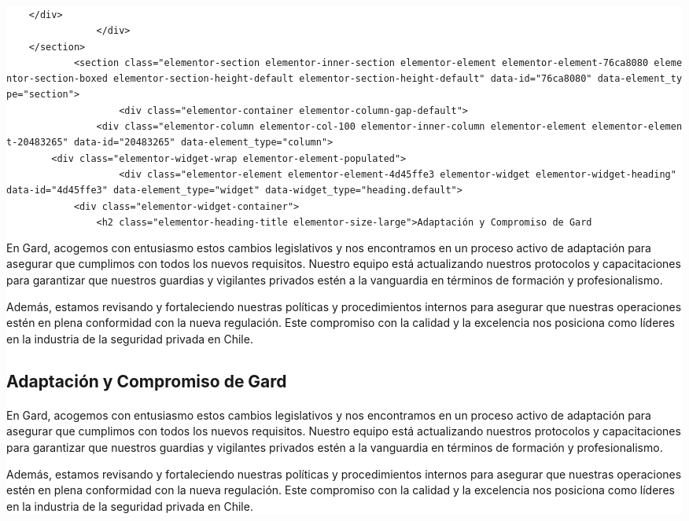 		</div>
					</div>
		</section>
				<section class="elementor-section elementor-inner-section elementor-element elementor-element-76ca8080 elementor-section-boxed elementor-section-height-default elementor-section-height-default" data-id="76ca8080" data-element_type="section">
						<div class="elementor-container elementor-column-gap-default">
					<div class="elementor-column elementor-col-100 elementor-inner-column elementor-element elementor-element-20483265" data-id="20483265" data-element_type="column">
			<div class="elementor-widget-wrap elementor-element-populated">
						<div class="elementor-element elementor-element-4d45ffe3 elementor-widget elementor-widget-heading" data-id="4d45ffe3" data-element_type="widget" data-widget_type="heading.default">
				<div class="elementor-widget-container">
					<h2 class="elementor-heading-title elementor-size-large">Adaptación y Compromiso de Gard
</h2>				</div>
				</div>
				<div class="elementor-element elementor-element-5d4083d2 elementor-widget elementor-widget-text-editor" data-id="5d4083d2" data-element_type="widget" data-widget_type="text-editor.default">
				<div class="elementor-widget-container">
									<p>En Gard, acogemos con entusiasmo estos cambios legislativos y nos encontramos en un proceso activo de adaptación para asegurar que cumplimos con todos los nuevos requisitos. Nuestro equipo está actualizando nuestros protocolos y capacitaciones para garantizar que nuestros guardias y vigilantes privados estén a la vanguardia en términos de formación y profesionalismo.</p><p>Además, estamos revisando y fortaleciendo nuestras políticas y procedimientos internos para asegurar que nuestras operaciones estén en plena conformidad con la nueva regulación. Este compromiso con la calidad y la excelencia nos posiciona como líderes en la industria de la seguridad privada en Chile.</p>								</div>
				</div>
					</div>
		</div>
					</div>
		</section>
				<section class="elementor-section elementor-inner-section elementor-element elementor-element-2716d9ac elementor-section-boxed elementor-section-height-default elementor-section-height-default" data-id="2716d9ac" data-element_type="section">
						<div class="elementor-container elementor-column-gap-default">
					<div class="elementor-column elementor-col-100 elementor-inner-column elementor-element elementor-element-9c2264e" data-id="9c2264e" data-element_type="column">
			<div class="elementor-widget-wrap elementor-element-populated">
						<div class="elementor-element elementor-element-e286b64 elementor-widget elementor-widget-heading" data-id="e286b64" data-element_type="widget" data-widget_type="heading.default">
				<div class="elementor-widget-container">
					<h2 class="elementor-heading-title elementor-size-large">Adaptación y Compromiso de Gard
</h2>				</div>
				</div>
				<div class="elementor-element elementor-element-6e27810c elementor-widget elementor-widget-text-editor" data-id="6e27810c" data-element_type="widget" data-widget_type="text-editor.default">
				<div class="elementor-widget-container">
									<p>En Gard, acogemos con entusiasmo estos cambios legislativos y nos encontramos en un proceso activo de adaptación para asegurar que cumplimos con todos los nuevos requisitos. Nuestro equipo está actualizando nuestros protocolos y capacitaciones para garantizar que nuestros guardias y vigilantes privados estén a la vanguardia en términos de formación y profesionalismo.</p><p>Además, estamos revisando y fortaleciendo nuestras políticas y procedimientos internos para asegurar que nuestras operaciones estén en plena conformidad con la nueva regulación. Este compromiso con la calidad y la excelencia nos posiciona como líderes en la industria de la seguridad privada en Chile.</p>								</div>
				</div>
					</div>
		</div>
					</div>
		</section>
				<section class="elementor-section elementor-inner-section elementor-element elementor-element-39f79bed elementor-section-boxed elementor-section-height-default elementor-section-height-default" data-id="39f79bed" data-element_type="section">
						<div class="elementor-container elementor-column-gap-default">
